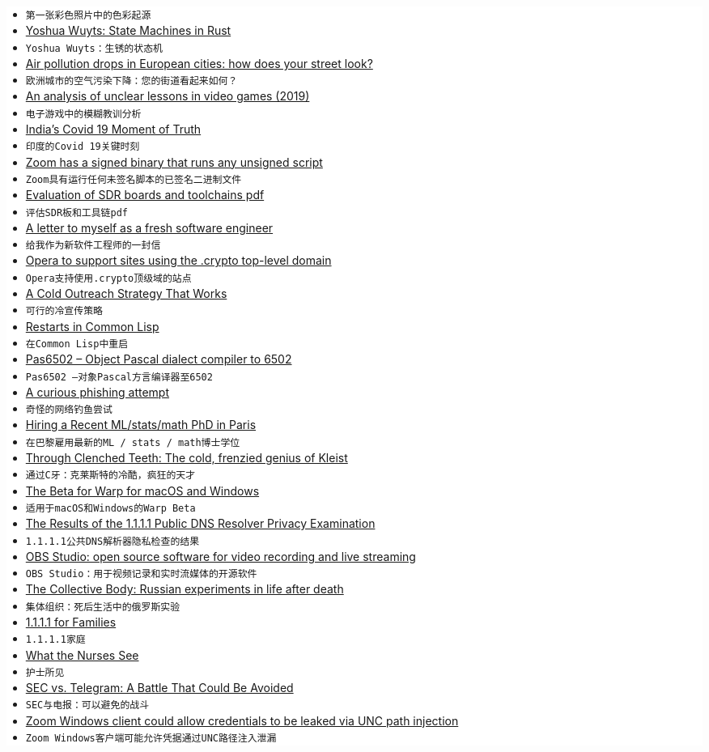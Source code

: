 - `第一张彩色照片中的色彩起源`
- [Yoshua Wuyts: State Machines in Rust](https://blog.yoshuawuyts.com/state-machines/)
- `Yoshua Wuyts：生锈的状态机`
- [Air pollution drops in European cities: how does your street look?](https://sifted.eu/articles/pollution-maps-coronavirus/)
- `欧洲城市的空气污染下降：您的街道看起来如何？`
- [An analysis of unclear lessons in video games (2019)](https://arstechnica.com/gaming/2019/10/when-easy-mode-isnt-enough-an-analysis-of-unclear-lessons-in-video-games/)
- `电子游戏中的模糊教训分析`
- [India’s Covid 19 Moment of Truth](https://www.mindthismagazine.com/indias-covid-19-moment-of-truth/)
- `印度的Covid 19关键时刻`
- [Zoom has a signed binary that runs any unsigned script](https://twitter.com/danamodio/status/1245032929635586053)
- `Zoom具有运行任何未签名脚本的已签名二进制文件`
- [Evaluation of SDR boards and toolchains pdf](https://gitlab.com/librespacefoundation/sdrmakerspace/sdreval/-/raw/master/Report/pdf/Evaluation_of_SDR_Boards-1.0.pdf)
- `评估SDR板和工具链pdf`
- [A letter to myself as a fresh software engineer](https://www.florio.dev/20200328-letter-to-myself/)
- `给我作为新软件工程师的一封信`
- [Opera to support sites using the .crypto top-level domain](https://www.theregister.co.uk/2020/03/31/dreams_of_a_decentralized_web/)
- `Opera支持使用.crypto顶级域的站点`
- [A Cold Outreach Strategy That Works](https://www.patrickrivera.co/posts/cold-outreach)
- `可行的冷宣传策略`
- [Restarts in Common Lisp](https://sulami.github.io/posts/common-lisp-restarts/)
- `在Common Lisp中重启`
- [Pas6502 – Object Pascal dialect compiler to 6502](https://bitbucket.org/paul_nicholls/pas6502/src/master/)
- `Pas6502 –对象Pascal方言编译器至6502`
- [A curious phishing attempt](https://htbr.nl/2020/03/30/a-curious-phishing-attempt/)
- `奇怪的网络钓鱼尝试`
- [Hiring a Recent ML/stats/math PhD in Paris](https://angel.co/company/lazylantern/jobs/770709-recent-ml-stats-math-phd)
- `在巴黎雇用最新的ML / stats / math博士学位`
- [Through Clenched Teeth: The cold, frenzied genius of Kleist](https://harpers.org/archive/2020/04/through-clenched-teeth-michael-kohlhaas-heinrich-von-kleist)
- `通过C牙：克莱斯特的冷酷，疯狂的天才`
- [The Beta for Warp for macOS and Windows](https://blog.cloudflare.com/announcing-the-beta-for-warp-for-macos-and-windows/)
- `适用于macOS和Windows的Warp Beta`
- [The Results of the 1.1.1.1 Public DNS Resolver Privacy Examination](https://blog.cloudflare.com/announcing-the-results-of-the-1-1-1-1-public-dns-resolver-privacy-examination/)
- `1.1.1.1公共DNS解析器隐私检查的结果`
- [OBS Studio: open source software for video recording and live streaming](https://obsproject.com/)
- `OBS Studio：用于视频记录和实时流媒体的开源软件`
- [The Collective Body: Russian experiments in life after death](https://www.thenation.com/article/culture/anya-bernstein-future-immortality-russia-cryogenics-review/)
- `集体组织：死后生活中的俄罗斯实验`
- [1.1.1.1 for Families](https://blog.cloudflare.com/introducing-1-1-1-1-for-families/)
- `1.1.1.1家庭`
- [What the Nurses See](https://www.wsj.com/articles/what-the-nurses-see-bronx-hospital-reels-as-coronavirus-swamps-new-york-11585702641)
- `护士所见`
- [SEC vs. Telegram: A Battle That Could Be Avoided](https://forklog.media/sec-vs-telegram-a-battle-that-could-be-avoided/)
- `SEC与电报：可以避免的战斗`
- [Zoom Windows client could allow credentials to be leaked via UNC path injection](https://www.bleepingcomputer.com/news/security/zoom-client-leaks-windows-login-credentials-to-attackers/)
- `Zoom Windows客户端可能允许凭据通过UNC路径注入泄漏`

